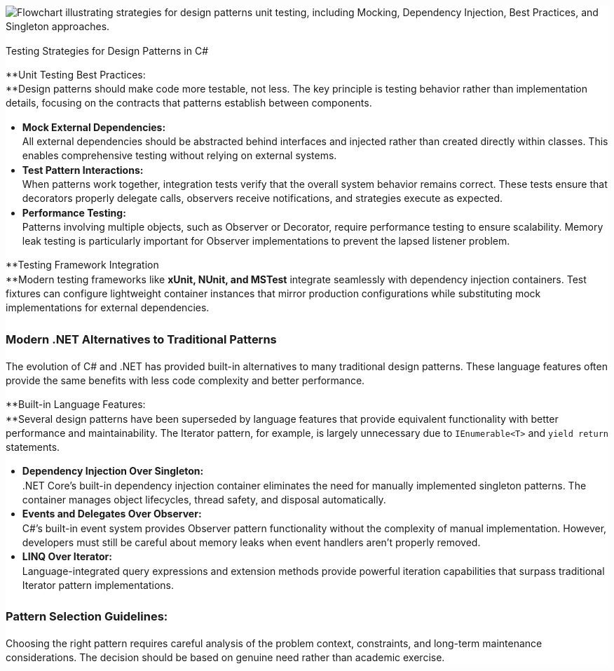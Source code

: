 ![Flowchart illustrating strategies for design patterns unit testing, including Mocking, Dependency Injection, Best Practices, and Singleton approaches.](https://miro.medium.com/v2/resize:fit:700/0*-OtaF__aVSLUkR5l.png)

Testing Strategies for Design Patterns in C#

**Unit Testing Best Practices:  
**Design patterns should make code more testable, not less. The key principle is testing behavior rather than implementation details, focusing on the contracts that patterns establish between components.

*   **Mock External Dependencies:**  
    All external dependencies should be abstracted behind interfaces and injected rather than created directly within classes. This enables comprehensive testing without relying on external systems.
*   **Test Pattern Interactions:**  
    When patterns work together, integration tests verify that the overall system behavior remains correct. These tests ensure that decorators properly delegate calls, observers receive notifications, and strategies execute as expected.
*   **Performance Testing:**  
    Patterns involving multiple objects, such as Observer or Decorator, require performance testing to ensure scalability. Memory leak testing is particularly important for Observer implementations to prevent the lapsed listener problem.

**Testing Framework Integration  
**Modern testing frameworks like **xUnit, NUnit, and MSTest** integrate seamlessly with dependency injection containers. Test fixtures can configure lightweight container instances that mirror production configurations while substituting mock implementations for external dependencies.

### Modern .NET Alternatives to Traditional Patterns

The evolution of C# and .NET has provided built-in alternatives to many traditional design patterns. These language features often provide the same benefits with less code complexity and better performance.

**Built-in Language Features:  
**Several design patterns have been superseded by language features that provide equivalent functionality with better performance and maintainability. The Iterator pattern, for example, is largely unnecessary due to `IEnumerable<T>` and `yield return` statements.

*   **Dependency Injection Over Singleton:**  
    .NET Core’s built-in dependency injection container eliminates the need for manually implemented singleton patterns. The container manages object lifecycles, thread safety, and disposal automatically.
*   **Events and Delegates Over Observer:**  
    C#’s built-in event system provides Observer pattern functionality without the complexity of manual implementation. However, developers must still be careful about memory leaks when event handlers aren’t properly removed.
*   **LINQ Over Iterator:**  
    Language-integrated query expressions and extension methods provide powerful iteration capabilities that surpass traditional Iterator pattern implementations.

### Pattern Selection Guidelines:

Choosing the right pattern requires careful analysis of the problem context, constraints, and long-term maintenance considerations. The decision should be based on genuine need rather than academic exercise.
